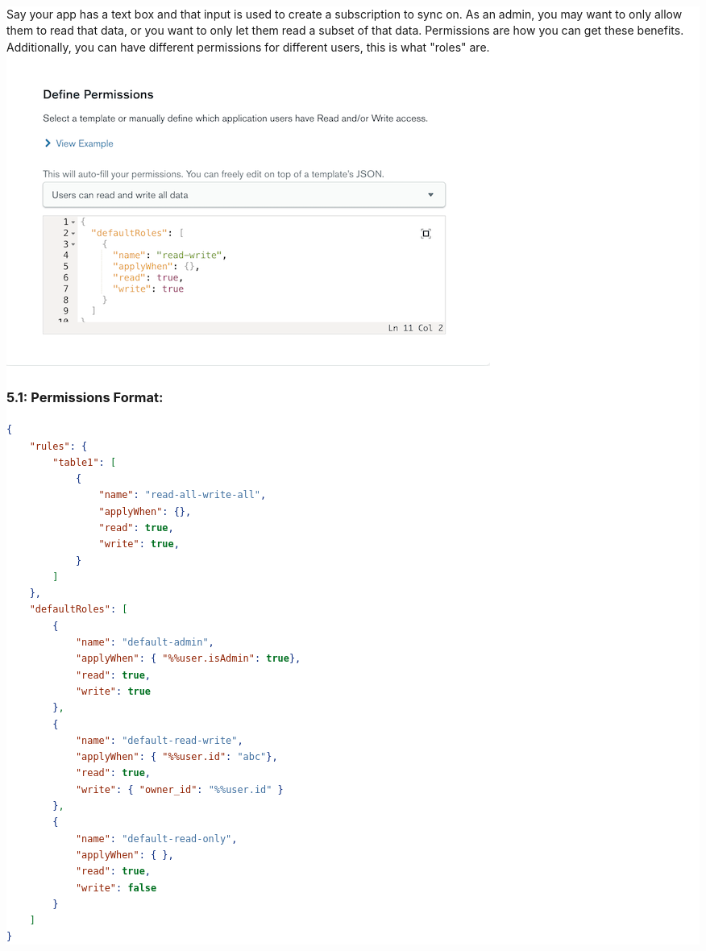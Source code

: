 Say your app has a text box and that input is used to create a subscription to sync on. As an admin, you may want to only allow them to read that data, or you want to only let them read a subset of that data. Permissions are how you can get these benefits. Additionally, you can have different permissions for different users, this is what "roles" are.

![Permissions](./images/permissions.png)

### 5.1: Permissions Format: 

```json
{
	"rules": {
		"table1": [
			{
				"name": "read-all-write-all",
				"applyWhen": {},
				"read": true,
				"write": true,
			}
		]
	},
	"defaultRoles": [
		{
			"name": "default-admin",
			"applyWhen": { "%%user.isAdmin": true},
			"read": true,
			"write": true
		}, 
		{
			"name": "default-read-write",
			"applyWhen": { "%%user.id": "abc"},
			"read": true,
			"write": { "owner_id": "%%user.id" }
		}, 
		{
			"name": "default-read-only",
			"applyWhen": { },
			"read": true,
			"write": false
		}
	]
}
```
